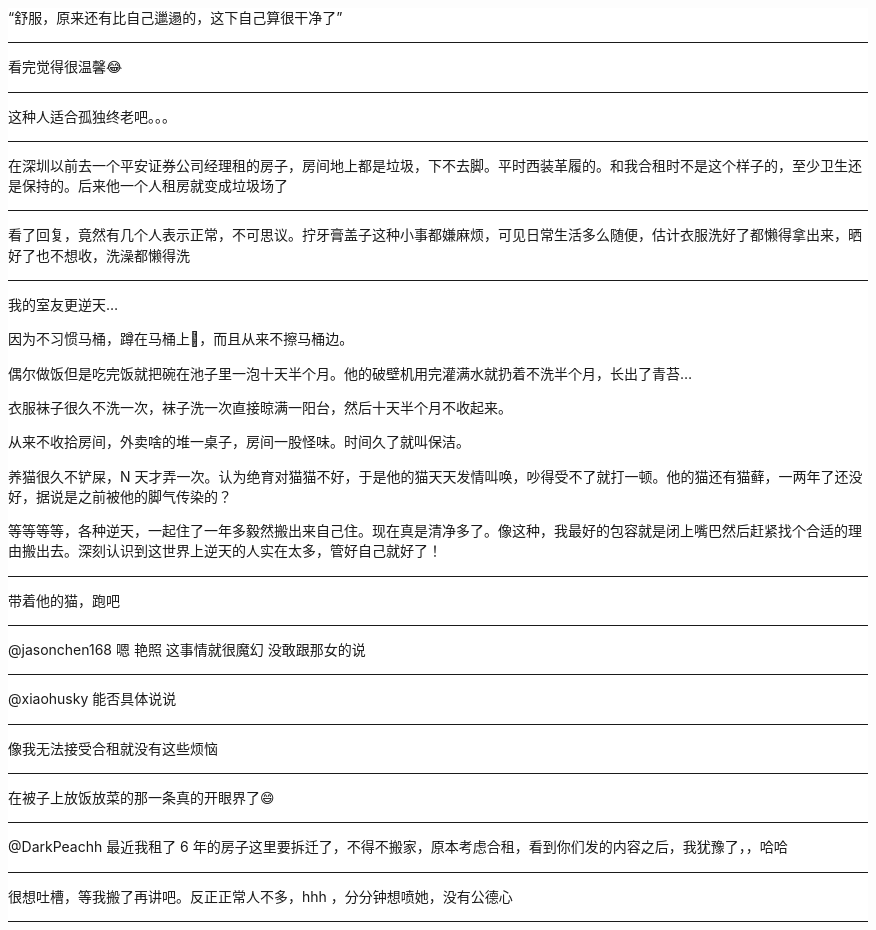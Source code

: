 “舒服，原来还有比自己邋遢的，这下自己算很干净了”

---------------------------------------------------

看完觉得很温馨😂

---------------------------------------------------

这种人适合孤独终老吧。。。

---------------------------------------------------

在深圳以前去一个平安证券公司经理租的房子，房间地上都是垃圾，下不去脚。平时西装革履的。和我合租时不是这个样子的，至少卫生还是保持的。后来他一个人租房就变成垃圾场了

---------------------------------------------------

看了回复，竟然有几个人表示正常，不可思议。拧牙膏盖子这种小事都嫌麻烦，可见日常生活多么随便，估计衣服洗好了都懒得拿出来，晒好了也不想收，洗澡都懒得洗

---------------------------------------------------

我的室友更逆天…

因为不习惯马桶，蹲在马桶上💩，而且从来不擦马桶边。

偶尔做饭但是吃完饭就把碗在池子里一泡十天半个月。他的破壁机用完灌满水就扔着不洗半个月，长出了青苔…

衣服袜子很久不洗一次，袜子洗一次直接晾满一阳台，然后十天半个月不收起来。

从来不收拾房间，外卖啥的堆一桌子，房间一股怪味。时间久了就叫保洁。

养猫很久不铲屎，N 天才弄一次。认为绝育对猫猫不好，于是他的猫天天发情叫唤，吵得受不了就打一顿。他的猫还有猫藓，一两年了还没好，据说是之前被他的脚气传染的？

等等等等，各种逆天，一起住了一年多毅然搬出来自己住。现在真是清净多了。像这种，我最好的包容就是闭上嘴巴然后赶紧找个合适的理由搬出去。深刻认识到这世界上逆天的人实在太多，管好自己就好了！

---------------------------------------------------

带着他的猫，跑吧

---------------------------------------------------

@jasonchen168 嗯 艳照  这事情就很魔幻  没敢跟那女的说

---------------------------------------------------

@xiaohusky 能否具体说说

---------------------------------------------------

像我无法接受合租就没有这些烦恼

---------------------------------------------------

在被子上放饭放菜的那一条真的开眼界了😄

---------------------------------------------------

@DarkPeachh 最近我租了 6 年的房子这里要拆迁了，不得不搬家，原本考虑合租，看到你们发的内容之后，我犹豫了，，哈哈

---------------------------------------------------

很想吐槽，等我搬了再讲吧。反正正常人不多，hhh ，分分钟想喷她，没有公德心

---------------------------------------------------
